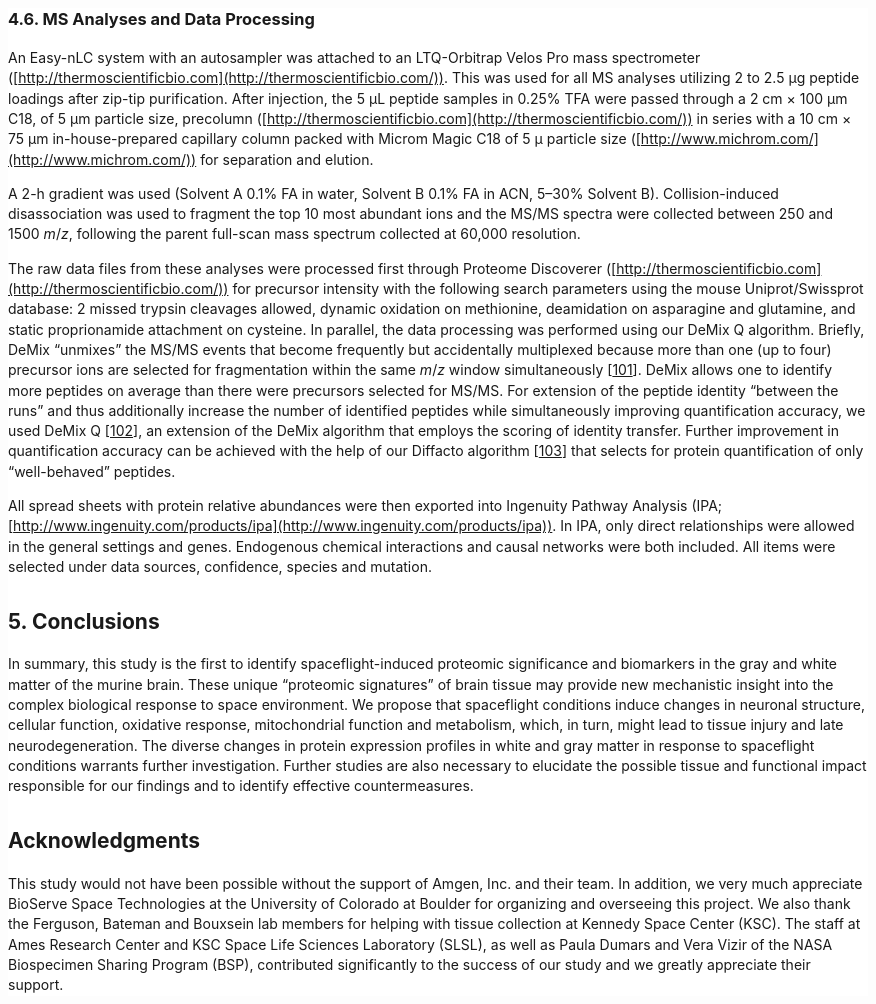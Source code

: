 ### 4.6. MS Analyses and Data Processing

An Easy-nLC system with an autosampler was attached to an LTQ-Orbitrap Velos Pro mass spectrometer ([http://thermoscientificbio.com](http://thermoscientificbio.com/)). This was used for all MS analyses utilizing 2 to 2.5 µg peptide loadings after zip-tip purification. After injection, the 5 µL peptide samples in 0.25% TFA were passed through a 2 cm × 100 μm C18, of 5 μm particle size, precolumn ([http://thermoscientificbio.com](http://thermoscientificbio.com/)) in series with a 10 cm × 75 μm in-house-prepared capillary column packed with Microm Magic C18 of 5 μ particle size ([http://www.michrom.com/](http://www.michrom.com/)) for separation and elution.

A 2-h gradient was used (Solvent A 0.1% FA in water, Solvent B 0.1% FA in ACN, 5–30% Solvent B). Collision-induced disassociation was used to fragment the top 10 most abundant ions and the MS/MS spectra were collected between 250 and 1500 _m_/_z_, following the parent full-scan mass spectrum collected at 60,000 resolution.

The raw data files from these analyses were processed first through Proteome Discoverer ([http://thermoscientificbio.com](http://thermoscientificbio.com/)) for precursor intensity with the following search parameters using the mouse Uniprot/Swissprot database: 2 missed trypsin cleavages allowed, dynamic oxidation on methionine, deamidation on asparagine and glutamine, and static proprionamide attachment on cysteine. In parallel, the data processing was performed using our DeMix Q algorithm. Briefly, DeMix “unmixes” the MS/MS events that become frequently but accidentally multiplexed because more than one (up to four) precursor ions are selected for fragmentation within the same _m_/_z_ window simultaneously \[[101](#B101-ijms-20-00007)\]. DeMix allows one to identify more peptides on average than there were precursors selected for MS/MS. For extension of the peptide identity “between the runs” and thus additionally increase the number of identified peptides while simultaneously improving quantification accuracy, we used DeMix Q \[[102](#B102-ijms-20-00007)\], an extension of the DeMix algorithm that employs the scoring of identity transfer. Further improvement in quantification accuracy can be achieved with the help of our Diffacto algorithm \[[103](#B103-ijms-20-00007)\] that selects for protein quantification of only “well-behaved” peptides.

All spread sheets with protein relative abundances were then exported into Ingenuity Pathway Analysis (IPA; [http://www.ingenuity.com/products/ipa](http://www.ingenuity.com/products/ipa)). In IPA, only direct relationships were allowed in the general settings and genes. Endogenous chemical interactions and causal networks were both included. All items were selected under data sources, confidence, species and mutation.

## 5\. Conclusions

In summary, this study is the first to identify spaceflight-induced proteomic significance and biomarkers in the gray and white matter of the murine brain. These unique “proteomic signatures” of brain tissue may provide new mechanistic insight into the complex biological response to space environment. We propose that spaceflight conditions induce changes in neuronal structure, cellular function, oxidative response, mitochondrial function and metabolism, which, in turn, might lead to tissue injury and late neurodegeneration. The diverse changes in protein expression profiles in white and gray matter in response to spaceflight conditions warrants further investigation. Further studies are also necessary to elucidate the possible tissue and functional impact responsible for our findings and to identify effective countermeasures.

## Acknowledgments

This study would not have been possible without the support of Amgen, Inc. and their team. In addition, we very much appreciate BioServe Space Technologies at the University of Colorado at Boulder for organizing and overseeing this project. We also thank the Ferguson, Bateman and Bouxsein lab members for helping with tissue collection at Kennedy Space Center (KSC). The staff at Ames Research Center and KSC Space Life Sciences Laboratory (SLSL), as well as Paula Dumars and Vera Vizir of the NASA Biospecimen Sharing Program (BSP), contributed significantly to the success of our study and we greatly appreciate their support.
